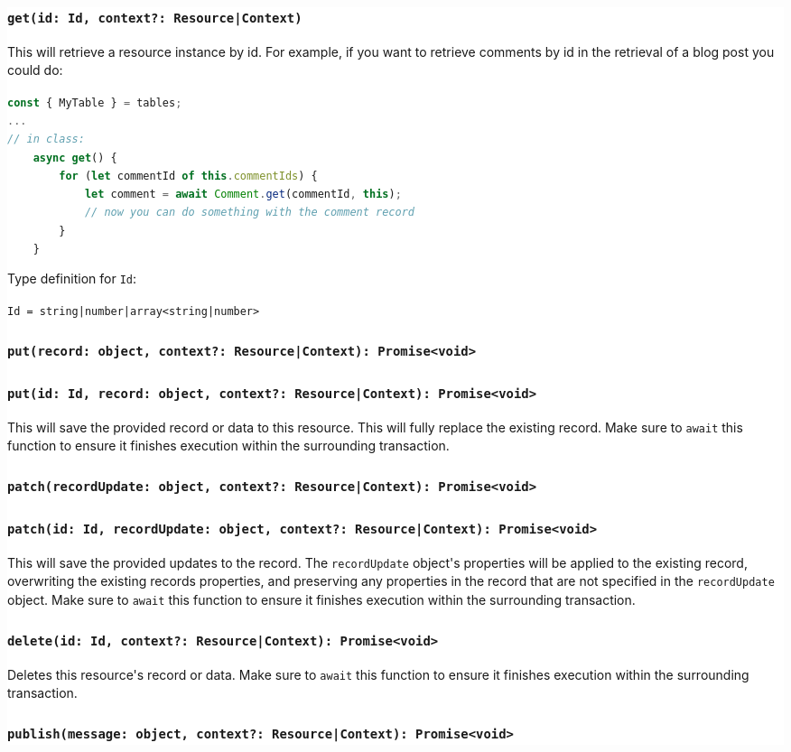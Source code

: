 ### `get(id: Id, context?: Resource|Context)`

This will retrieve a resource instance by id. For example, if you want to retrieve comments by id in the retrieval of a blog post you could do:

```javascript
const { MyTable } = tables;
...
// in class:
	async get() {
		for (let commentId of this.commentIds) {
			let comment = await Comment.get(commentId, this);
			// now you can do something with the comment record
		}
	}
```

Type definition for `Id`:

```
Id = string|number|array<string|number>
```

### `put(record: object, context?: Resource|Context): Promise<void>`

### `put(id: Id, record: object, context?: Resource|Context): Promise<void>`

This will save the provided record or data to this resource. This will fully replace the existing record. Make sure to `await` this function to ensure it finishes execution within the surrounding transaction.

### `patch(recordUpdate: object, context?: Resource|Context): Promise<void>`

### `patch(id: Id, recordUpdate: object, context?: Resource|Context): Promise<void>`

This will save the provided updates to the record. The `recordUpdate` object's properties will be applied to the existing record, overwriting the existing records properties, and preserving any properties in the record that are not specified in the `recordUpdate` object. Make sure to `await` this function to ensure it finishes execution within the surrounding transaction.

### `delete(id: Id, context?: Resource|Context): Promise<void>`

Deletes this resource's record or data. Make sure to `await` this function to ensure it finishes execution within the surrounding transaction.

### `publish(message: object, context?: Resource|Context): Promise<void>`
